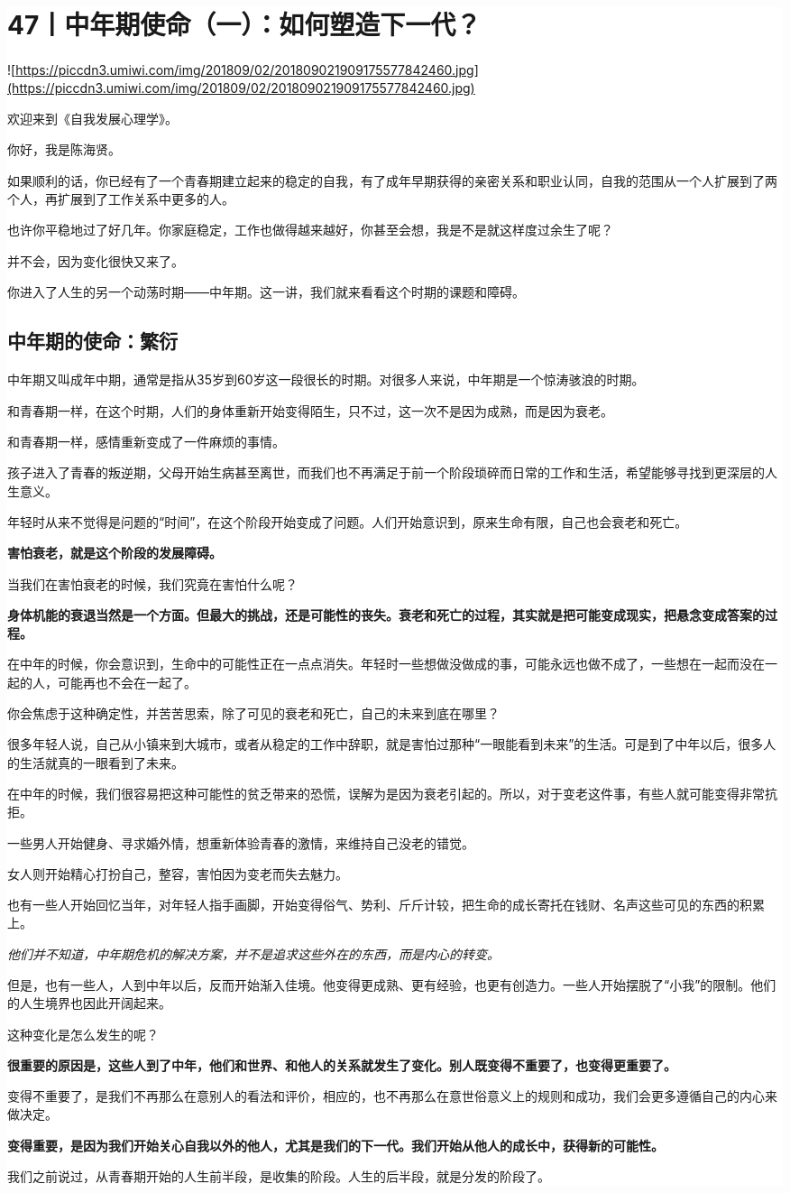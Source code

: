 # 47丨中年期使命（一）：如何塑造下一代？

![https://piccdn3.umiwi.com/img/201809/02/201809021909175577842460.jpg](https://piccdn3.umiwi.com/img/201809/02/201809021909175577842460.jpg)

欢迎来到《自我发展心理学》。

你好，我是陈海贤。

如果顺利的话，你已经有了一个青春期建立起来的稳定的自我，有了成年早期获得的亲密关系和职业认同，自我的范围从一个人扩展到了两个人，再扩展到了工作关系中更多的人。

也许你平稳地过了好几年。你家庭稳定，工作也做得越来越好，你甚至会想，我是不是就这样度过余生了呢？

并不会，因为变化很快又来了。

你进入了人生的另一个动荡时期——中年期。这一讲，我们就来看看这个时期的课题和障碍。

## 中年期的使命：繁衍

中年期又叫成年中期，通常是指从35岁到60岁这一段很长的时期。对很多人来说，中年期是一个惊涛骇浪的时期。

和青春期一样，在这个时期，人们的身体重新开始变得陌生，只不过，这一次不是因为成熟，而是因为衰老。

和青春期一样，感情重新变成了一件麻烦的事情。

孩子进入了青春的叛逆期，父母开始生病甚至离世，而我们也不再满足于前一个阶段琐碎而日常的工作和生活，希望能够寻找到更深层的人生意义。

年轻时从来不觉得是问题的“时间”，在这个阶段开始变成了问题。人们开始意识到，原来生命有限，自己也会衰老和死亡。

 **害怕衰老，就是这个阶段的发展障碍。**

当我们在害怕衰老的时候，我们究竟在害怕什么呢？

 **身体机能的衰退当然是一个方面。但最大的挑战，还是可能性的丧失。衰老和死亡的过程，其实就是把可能变成现实，把悬念变成答案的过程。**

在中年的时候，你会意识到，生命中的可能性正在一点点消失。年轻时一些想做没做成的事，可能永远也做不成了，一些想在一起而没在一起的人，可能再也不会在一起了。

你会焦虑于这种确定性，并苦苦思索，除了可见的衰老和死亡，自己的未来到底在哪里？

很多年轻人说，自己从小镇来到大城市，或者从稳定的工作中辞职，就是害怕过那种“一眼能看到未来”的生活。可是到了中年以后，很多人的生活就真的一眼看到了未来。

在中年的时候，我们很容易把这种可能性的贫乏带来的恐慌，误解为是因为衰老引起的。所以，对于变老这件事，有些人就可能变得非常抗拒。

一些男人开始健身、寻求婚外情，想重新体验青春的激情，来维持自己没老的错觉。

女人则开始精心打扮自己，整容，害怕因为变老而失去魅力。

也有一些人开始回忆当年，对年轻人指手画脚，开始变得俗气、势利、斤斤计较，把生命的成长寄托在钱财、名声这些可见的东西的积累上。

 *他们并不知道，中年期危机的解决方案，并不是追求这些外在的东西，而是内心的转变。*

但是，也有一些人，人到中年以后，反而开始渐入佳境。他变得更成熟、更有经验，也更有创造力。一些人开始摆脱了“小我”的限制。他们的人生境界也因此开阔起来。

这种变化是怎么发生的呢？

 **很重要的原因是，这些人到了中年，他们和世界、和他人的关系就发生了变化。别人既变得不重要了，也变得更重要了。**

变得不重要了，是我们不再那么在意别人的看法和评价，相应的，也不再那么在意世俗意义上的规则和成功，我们会更多遵循自己的内心来做决定。

 **变得重要，是因为我们开始关心自我以外的他人，尤其是我们的下一代。我们开始从他人的成长中，获得新的可能性。**

我们之前说过，从青春期开始的人生前半段，是收集的阶段。人生的后半段，就是分发的阶段了。
